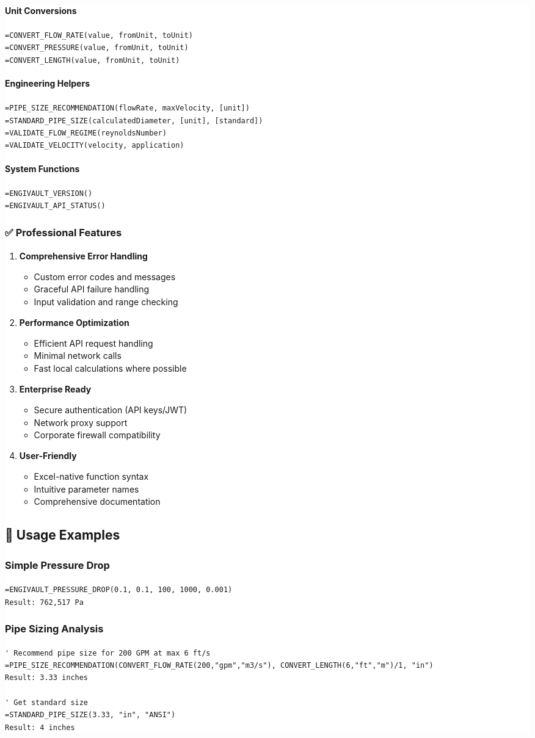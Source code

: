 #### **Unit Conversions**
```excel
=CONVERT_FLOW_RATE(value, fromUnit, toUnit)
=CONVERT_PRESSURE(value, fromUnit, toUnit)
=CONVERT_LENGTH(value, fromUnit, toUnit)
```

#### **Engineering Helpers**
```excel
=PIPE_SIZE_RECOMMENDATION(flowRate, maxVelocity, [unit])
=STANDARD_PIPE_SIZE(calculatedDiameter, [unit], [standard])
=VALIDATE_FLOW_REGIME(reynoldsNumber)
=VALIDATE_VELOCITY(velocity, application)
```

#### **System Functions**
```excel
=ENGIVAULT_VERSION()
=ENGIVAULT_API_STATUS()
```

### **✅ Professional Features**

1. **Comprehensive Error Handling**
   - Custom error codes and messages
   - Graceful API failure handling
   - Input validation and range checking

2. **Performance Optimization**
   - Efficient API request handling
   - Minimal network calls
   - Fast local calculations where possible

3. **Enterprise Ready**
   - Secure authentication (API keys/JWT)
   - Network proxy support
   - Corporate firewall compatibility

4. **User-Friendly**
   - Excel-native function syntax
   - Intuitive parameter names
   - Comprehensive documentation

## 🎯 **Usage Examples**

### **Simple Pressure Drop**
```excel
=ENGIVAULT_PRESSURE_DROP(0.1, 0.1, 100, 1000, 0.001)
Result: 762,517 Pa
```

### **Pipe Sizing Analysis**
```excel
' Recommend pipe size for 200 GPM at max 6 ft/s
=PIPE_SIZE_RECOMMENDATION(CONVERT_FLOW_RATE(200,"gpm","m3/s"), CONVERT_LENGTH(6,"ft","m")/1, "in")
Result: 3.33 inches

' Get standard size
=STANDARD_PIPE_SIZE(3.33, "in", "ANSI")
Result: 4 inches
```
